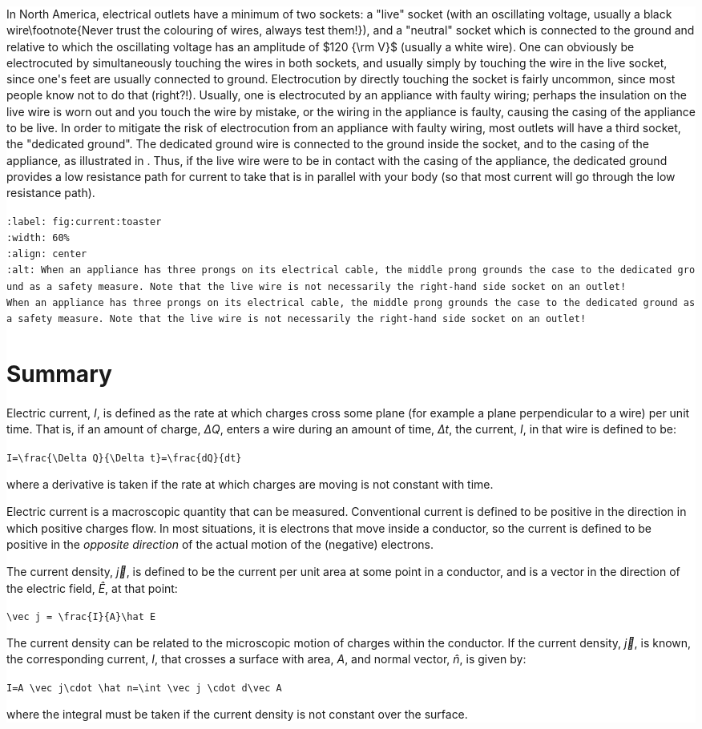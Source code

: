 In North America, electrical outlets have a minimum of two sockets: a "live" socket (with an oscillating voltage, usually a black wire\footnote{Never trust the colouring of wires, always test them!}), and a "neutral" socket which is connected to the ground and relative to which the oscillating voltage has an amplitude of $120 {\rm V}$ (usually a white wire). One can obviously be electrocuted by simultaneously touching the wires in both sockets, and usually simply by touching the wire in the live socket, since one's feet are usually connected to ground. Electrocution by directly touching the socket is fairly uncommon, since most people know not to do that (right?!). Usually, one is electrocuted by an appliance with faulty wiring; perhaps the insulation on the live wire is worn out and you touch the wire by mistake, or the wiring in the appliance is faulty, causing the casing of the appliance to be live. In order to mitigate the risk of electrocution from an appliance with faulty wiring, most outlets will have a third socket, the "dedicated ground". The dedicated ground wire is connected to the ground inside the socket, and to the casing of the appliance, as illustrated in [](#fig:current:toaster). Thus, if the live wire were to be in contact with the casing of the appliance, the dedicated ground provides a low resistance path for current to take that is in parallel with your body (so that most current will go through the low resistance path).
```{figure} figures/Current/toaster.png
:label: fig:current:toaster
:width: 60%
:align: center
:alt: When an appliance has three prongs on its electrical cable, the middle prong grounds the case to the dedicated ground as a safety measure. Note that the live wire is not necessarily the right-hand side socket on an outlet!
When an appliance has three prongs on its electrical cable, the middle prong grounds the case to the dedicated ground as a safety measure. Note that the live wire is not necessarily the right-hand side socket on an outlet!
```

# Summary
Electric current, $I$, is defined as the rate at which charges cross some plane (for example a plane perpendicular to a wire) per unit time. That is, if an amount of charge, $\Delta Q$, enters a wire during an amount of time, $\Delta t$, the current, $I$, in that wire is defined to be:
```{math}
I=\frac{\Delta Q}{\Delta t}=\frac{dQ}{dt}
```
where a derivative is taken if the rate at which charges are moving is not constant with time.

Electric current is a macroscopic quantity that can be measured. Conventional current is defined to be positive in the direction in which positive charges flow. In most situations, it is electrons that move inside a conductor, so the current is defined to be positive in the *opposite direction* of the actual motion of the (negative) electrons.

The current density, $\vec j$, is defined to be the current per unit area at some point in a conductor, and is a vector in the direction of the electric field, $\hat E$, at that point:
```{math}
\vec j = \frac{I}{A}\hat E
```
The current density can be related to the microscopic motion of charges within the conductor. If the current density, $\vec j$, is known, the corresponding current, $I$, that crosses a surface with area, $A$, and normal vector, $\hat n$, is given by:
```{math}
I=A \vec j\cdot \hat n=\int \vec j \cdot d\vec A
```
where the integral must be taken if the current density is not constant over the surface.

